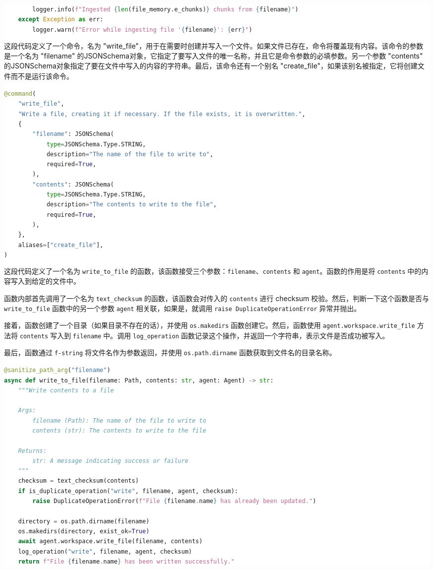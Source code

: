 ```py
        logger.info(f"Ingested {len(file_memory.e_chunks)} chunks from {filename}")
    except Exception as err:
        logger.warn(f"Error while ingesting file '{filename}': {err}")


```

这段代码定义了一个命令，名为 "write_file"，用于在需要时创建并写入一个文件。如果文件已存在，命令将覆盖现有内容。该命令的参数是一个名为 "filename" 的JSONSchema对象，它指定了要写入文件的唯一名称，并且它是命令参数的必填参数。另一个参数 "contents" 的JSONSchema对象指定了要在文件中写入的内容的字符串。最后，该命令还有一个别名 "create\_file"，如果该别名被指定，它将创建文件而不是运行该命令。


```py
@command(
    "write_file",
    "Write a file, creating it if necessary. If the file exists, it is overwritten.",
    {
        "filename": JSONSchema(
            type=JSONSchema.Type.STRING,
            description="The name of the file to write to",
            required=True,
        ),
        "contents": JSONSchema(
            type=JSONSchema.Type.STRING,
            description="The contents to write to the file",
            required=True,
        ),
    },
    aliases=["create_file"],
)
```

这段代码定义了一个名为 `write_to_file` 的函数，该函数接受三个参数：`filename`、`contents` 和 `agent`。函数的作用是将 `contents` 中的内容写入到给定的文件中。

函数内部首先调用了一个名为 `text_checksum` 的函数，该函数会对传入的 `contents` 进行 checksum 校验。然后，判断一下这个函数是否与 `write_to_file` 函数中的另一个参数 `agent` 相关联，如果是，就调用 `raise DuplicateOperationError` 异常并抛出。

接着，函数创建了一个目录（如果目录不存在的话），并使用 `os.makedirs` 函数创建它。然后，函数使用 `agent.workspace.write_file` 方法将 `contents` 写入到 `filename` 中。调用 `log_operation` 函数记录这个操作，并返回一个字符串，表示文件是否成功被写入。

最后，函数通过 `f-string` 将文件名作为参数返回，并使用 `os.path.dirname` 函数获取到文件名的目录名称。


```py
@sanitize_path_arg("filename")
async def write_to_file(filename: Path, contents: str, agent: Agent) -> str:
    """Write contents to a file

    Args:
        filename (Path): The name of the file to write to
        contents (str): The contents to write to the file

    Returns:
        str: A message indicating success or failure
    """
    checksum = text_checksum(contents)
    if is_duplicate_operation("write", filename, agent, checksum):
        raise DuplicateOperationError(f"File {filename.name} has already been updated.")

    directory = os.path.dirname(filename)
    os.makedirs(directory, exist_ok=True)
    await agent.workspace.write_file(filename, contents)
    log_operation("write", filename, agent, checksum)
    return f"File {filename.name} has been written successfully."


```